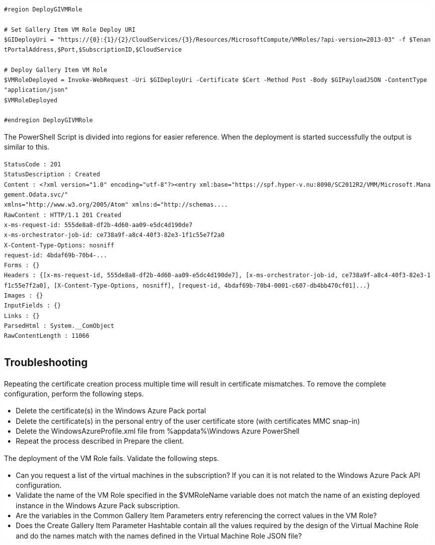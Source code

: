 ```
#region DeployGIVMRole

# Set Gallery Item VM Role Deploy URI
$GIDeployUri = "https://{0}:{1}/{2}/CloudServices/{3}/Resources/MicrosoftCompute/VMRoles/?api-version=2013-03" -f $TenantPortalAddress,$Port,$SubscriptionID,$CloudService

# Deploy Gallery Item VM Role
$VMRoleDeployed = Invoke-WebRequest -Uri $GIDeployUri -Certificate $Cert -Method Post -Body $GIPayloadJSON -ContentType "application/json"
$VMRoleDeployed

#endregion DeployGIVMRole
```

The PowerShell Script is divided into regions for easier reference. When the deployment is started successfully the output is similar to this.

```
StatusCode : 201
StatusDescription : Created
Content : <?xml version="1.0" encoding="utf-8"?><entry xml:base="https://spf.hyper-v.nu:8090/SC2012R2/VMM/Microsoft.Management.Odata.svc/"
xmlns="http://www.w3.org/2005/Atom" xmlns:d="http://schemas....
RawContent : HTTP/1.1 201 Created
x-ms-request-id: 555de8a8-df2b-4d60-aa09-e5dc4d190de7
x-ms-orchestrator-job-id: ce738a9f-a8c4-40f3-82e3-1f1c55e7f2a0
X-Content-Type-Options: nosniff
request-id: 4bdaf69b-70b4-...
Forms : {}
Headers : {[x-ms-request-id, 555de8a8-df2b-4d60-aa09-e5dc4d190de7], [x-ms-orchestrator-job-id, ce738a9f-a8c4-40f3-82e3-1f1c55e7f2a0], [X-Content-Type-Options, nosniff], [request-id, 4bdaf69b-70b4-0001-c607-db4bb470cf01]...}
Images : {}
InputFields : {}
Links : {}
ParsedHtml : System.__ComObject
RawContentLength : 11066
```

## Troubleshooting

Repeating the certificate creation process multiple time will result in certificate mismatches. To remove the complete configuration, perform the following steps.

- Delete the certificate(s) in the Windows Azure Pack portal
- Delete the certificate(s) in the personal entry of the user certificate store (with certificates MMC snap-in)
- Delete the WindowsAzureProfile.xml file from %appdata%\Windows Azure PowerShell
- Repeat the process described in Prepare the client.

The deployment of the VM Role fails. Validate the following steps.

- Can you request a list of the virtual machines in the subscription? If you can it is not related to the Windows Azure Pack API configuration.
- Validate the name of the VM Role specified in the $VMRoleName variable does not match the name of an existing deployed instance in the Windows Azure Pack subscription.
- Are the variables in the Common Gallery Item Parameters entry referencing the correct values in the VM Role?
- Does the Create Gallery Item Parameter Hashtable contain all the values required by the design of the Virtual Machine Role and do the names match with the names defined in the Virtual Machine Role JSON file?
